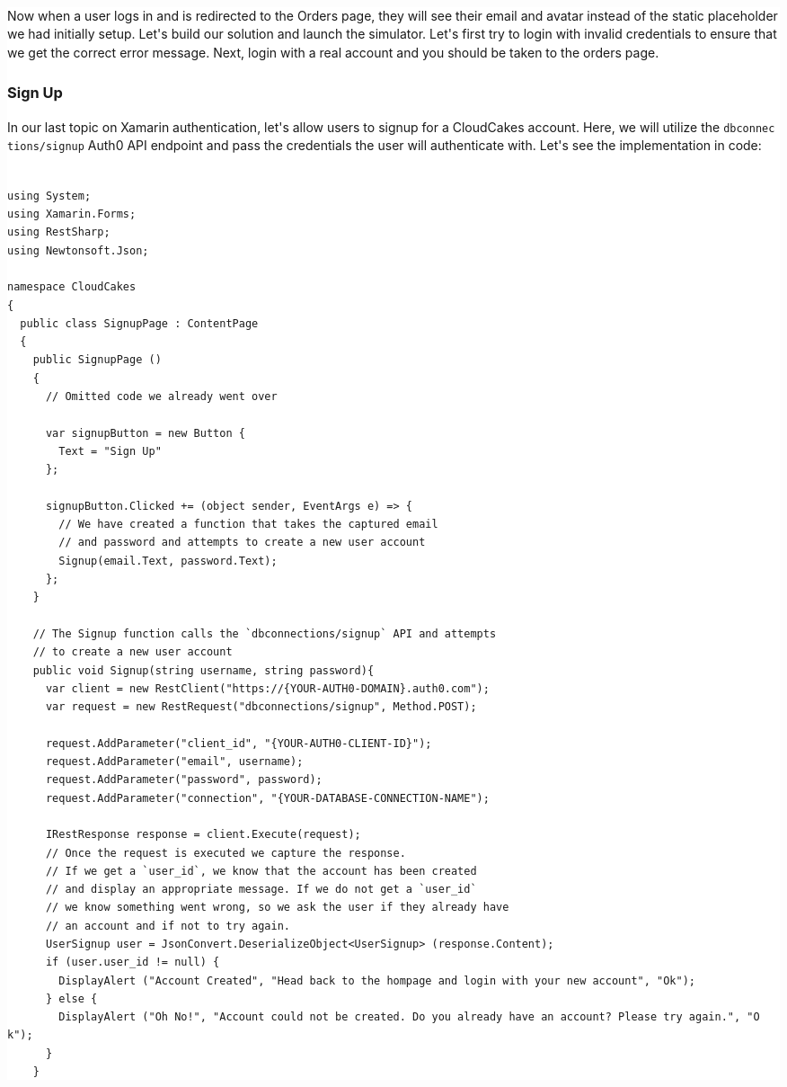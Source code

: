 Now when a user logs in and is redirected to the Orders page, they will see their email and avatar instead of the static placeholder we had initially setup. Let's build our solution and launch the simulator. Let's first try to login with invalid credentials to ensure that we get the correct error message. Next, login with a real account and you should be taken to the orders page.

### Sign Up

In our last topic on Xamarin authentication, let's allow users to signup for a CloudCakes account. Here, we will utilize the `dbconnections/signup` Auth0 API endpoint and pass the credentials the user will authenticate with. Let's see the implementation in code:

```

using System;
using Xamarin.Forms;
using RestSharp;
using Newtonsoft.Json;

namespace CloudCakes
{
  public class SignupPage : ContentPage
  {
	public SignupPage ()
	{
	  // Omitted code we already went over

	  var signupButton = new Button {
		Text = "Sign Up"
	  };

	  signupButton.Clicked += (object sender, EventArgs e) => {
	    // We have created a function that takes the captured email
	    // and password and attempts to create a new user account
		Signup(email.Text, password.Text);
	  };
	}

    // The Signup function calls the `dbconnections/signup` API and attempts
    // to create a new user account
	public void Signup(string username, string password){
	  var client = new RestClient("https://{YOUR-AUTH0-DOMAIN}.auth0.com");
	  var request = new RestRequest("dbconnections/signup", Method.POST);

	  request.AddParameter("client_id", "{YOUR-AUTH0-CLIENT-ID}");
	  request.AddParameter("email", username);
	  request.AddParameter("password", password);
	  request.AddParameter("connection", "{YOUR-DATABASE-CONNECTION-NAME");

	  IRestResponse response = client.Execute(request);
	  // Once the request is executed we capture the response.
	  // If we get a `user_id`, we know that the account has been created
	  // and display an appropriate message. If we do not get a `user_id`
	  // we know something went wrong, so we ask the user if they already have
	  // an account and if not to try again.
	  UserSignup user = JsonConvert.DeserializeObject<UserSignup> (response.Content);
	  if (user.user_id != null) {
	    DisplayAlert ("Account Created", "Head back to the hompage and login with your new account", "Ok");
	  } else {
	    DisplayAlert ("Oh No!", "Account could not be created. Do you already have an account? Please try again.", "Ok");
	  }
	}

```